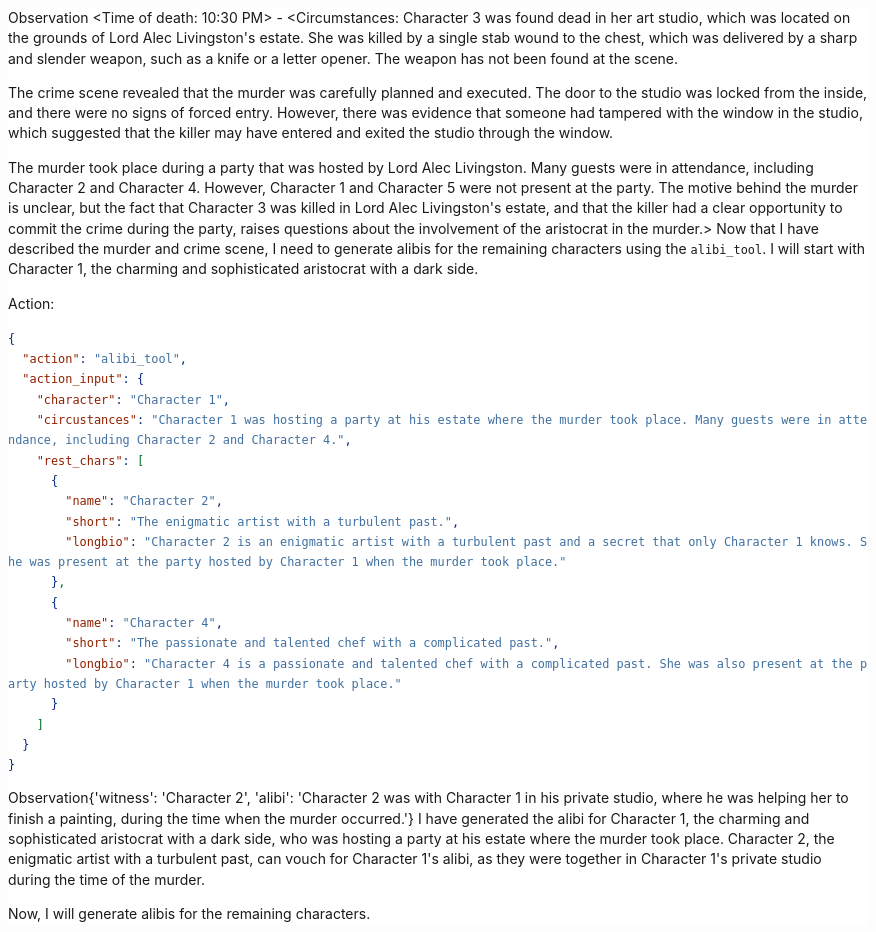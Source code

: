 Observation <Time of death: 10:30 PM> - <Circumstances: Character 3 was found dead in her art studio, which was located on the grounds of Lord Alec Livingston's estate. She was killed by a single stab wound to the chest, which was delivered by a sharp and slender weapon, such as a knife or a letter opener. The weapon has not been found at the scene.

The crime scene revealed that the murder was carefully planned and executed. The door to the studio was locked from the inside, and there were no signs of forced entry. However, there was evidence that someone had tampered with the window in the studio, which suggested that the killer may have entered and exited the studio through the window.

The murder took place during a party that was hosted by Lord Alec Livingston. Many guests were in attendance, including Character 2 and Character 4. However, Character 1 and Character 5 were not present at the party. The motive behind the murder is unclear, but the fact that Character 3 was killed in Lord Alec Livingston's estate, and that the killer had a clear opportunity to commit the crime during the party, raises questions about the involvement of the aristocrat in the murder.> Now that I have described the murder and crime scene, I need to generate alibis for the remaining characters using the `alibi_tool`. I will start with Character 1, the charming and sophisticated aristocrat with a dark side.

Action:
```json
{
  "action": "alibi_tool",
  "action_input": {
    "character": "Character 1",
    "circustances": "Character 1 was hosting a party at his estate where the murder took place. Many guests were in attendance, including Character 2 and Character 4.",
    "rest_chars": [
      {
        "name": "Character 2",
        "short": "The enigmatic artist with a turbulent past.",
        "longbio": "Character 2 is an enigmatic artist with a turbulent past and a secret that only Character 1 knows. She was present at the party hosted by Character 1 when the murder took place."
      },
      {
        "name": "Character 4",
        "short": "The passionate and talented chef with a complicated past.",
        "longbio": "Character 4 is a passionate and talented chef with a complicated past. She was also present at the party hosted by Character 1 when the murder took place."
      }
    ]
  }
}
```

Observation{'witness': 'Character 2', 'alibi': 'Character 2 was with Character 1 in his private studio, where he was helping her to finish a painting, during the time when the murder occurred.'} I have generated the alibi for Character 1, the charming and sophisticated aristocrat with a dark side, who was hosting a party at his estate where the murder took place. Character 2, the enigmatic artist with a turbulent past, can vouch for Character 1's alibi, as they were together in Character 1's private studio during the time of the murder.

Now, I will generate alibis for the remaining characters.

